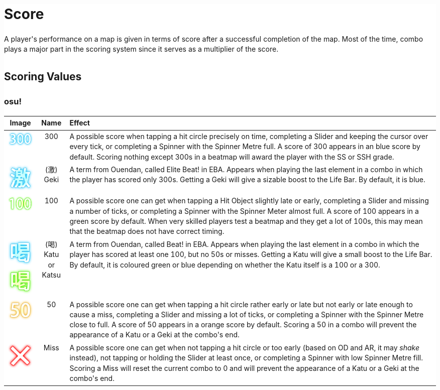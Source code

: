 











# Score

A player's performance on a map is given in terms of score after a successful completion of the map. Most of the time, combo plays a major part in the scoring system since it serves as a multiplier of the score.

## Scoring Values

### osu!

|                                                               Image                                                               |       Name        | Effect                                                                                                                                                                                                                                                                                                                                                                                  |
|:---------------------------------------------------------------------------------------------------------------------------------:|:-----------------:|:--------------------------------------------------------------------------------------------------------------------------------------------------------------------------------------------------------------------------------------------------------------------------------------------------------------------------------------------------------------------------------------- |
|                                       ![300](/wiki/Skinning/Interface/img/hit300.png "300")                                       |        300        | A possible score when tapping a hit circle precisely on time, completing a Slider and keeping the cursor over every tick, or completing a Spinner with the Spinner Metre full. A score of 300 appears in an blue score by default. Scoring nothing except 300s in a beatmap will award the player with the SS or SSH grade.                                                             |
|                                     ![Geki](/wiki/Skinning/Interface/img/hit300g.png "Geki")                                      |     (激) Geki      | A term from Ouendan, called Elite Beat! in EBA. Appears when playing the last element in a combo in which the player has scored only 300s. Getting a Geki will give a sizable boost to the Life Bar. By default, it is blue.                                                                                                                                                            |
|                                       ![100](/wiki/Skinning/Interface/img/hit100.png "100")                                       |        100        | A possible score one can get when tapping a Hit Object slightly late or early, completing a Slider and missing a number of ticks, or completing a Spinner with the Spinner Meter almost full. A score of 100 appears in a green score by default. When very skilled players test a beatmap and they get a lot of 100s, this may mean that the beatmap does not have correct timing.     |
| ![300 Katu](/wiki/Skinning/Interface/img/hit300k.png "300 Katu") ![100 Katu](/wiki/Skinning/Interface/img/hit100k.png "100 Katu") | (喝) Katu or Katsu | A term from Ouendan, called Beat! in EBA. Appears when playing the last element in a combo in which the player has scored at least one 100, but no 50s or misses. Getting a Katu will give a small boost to the Life Bar. By default, it is coloured green or blue depending on whether the Katu itself is a 100 or a 300.                                                              |
|                                        ![50](/wiki/Skinning/Interface/img/hit50.png "50")                                         |        50         | A possible score one can get when tapping a hit circle rather early or late but not early or late enough to cause a miss, completing a Slider and missing a lot of ticks, or completing a Spinner with the Spinner Metre close to full. A score of 50 appears in a orange score by default. Scoring a 50 in a combo will prevent the appearance of a Katu or a Geki at the combo's end. |
|                                       ![Miss](/wiki/Skinning/Interface/img/hit0.png "Miss")                                       |       Miss        | A possible score one can get when not tapping a hit circle or too early (based on OD and AR, it may *shake* instead), not tapping or holding the Slider at least once, or completing a Spinner with low Spinner Metre fill. Scoring a Miss will reset the current combo to 0 and will prevent the appearance of a Katu or a Geki at the combo's end.                                    |
